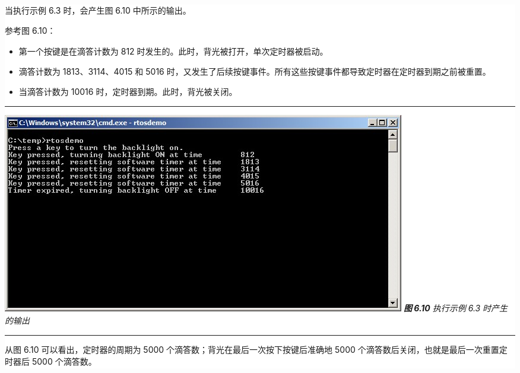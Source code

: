 当执行示例 6.3 时，会产生图 6.10 中所示的输出。

参考图 6.10：

- 第一个按键是在滴答计数为 812 时发生的。此时，背光被打开，单次定时器被启动。

- 滴答计数为 1813、3114、4015 和 5016 时，又发生了后续按键事件。所有这些按键事件都导致定时器在定时器到期之前被重置。

- 当滴答计数为 10016 时，定时器到期。此时，背光被关闭。

<a name="fig6.10" title="图 6.10 执行示例 6.3 时产生的输出"></a>

* * *
![](media/image47.jpg)
***图 6.10*** *执行示例 6.3 时产生的输出*
* * *

从图 6.10 可以看出，定时器的周期为 5000 个滴答数；背光在最后一次按下按键后准确地 5000 个滴答数后关闭，也就是最后一次重置定时器后 5000 个滴答数。


